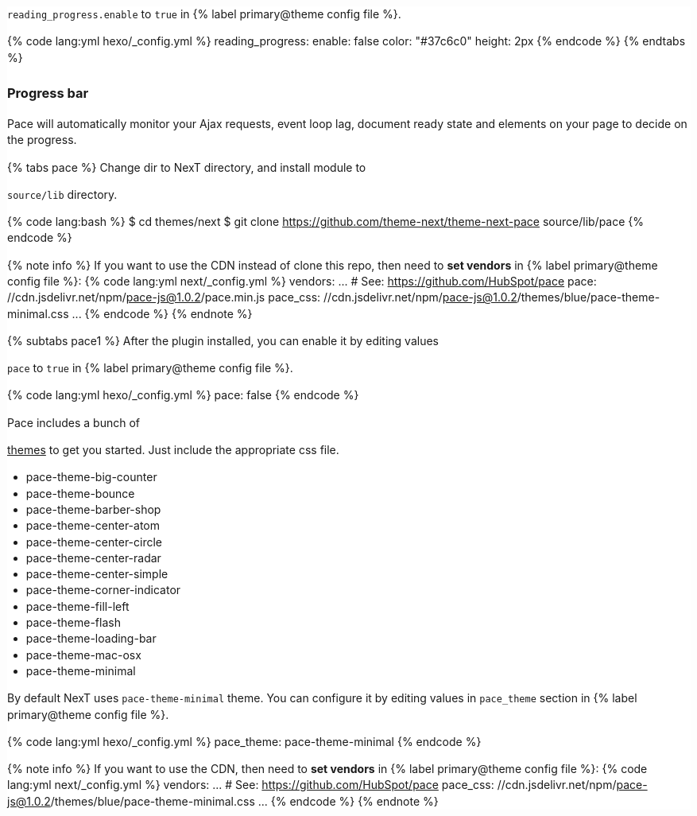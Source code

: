 `reading_progress.enable` to `true` in {% label primary@theme config file %}.

{% code lang:yml hexo/_config.yml %} reading_progress: enable: false color: "#37c6c0" height: 2px {% endcode %}  {% endtabs %}

### Progress bar

Pace will automatically monitor your Ajax requests, event loop lag, document ready state and elements on your page to decide on the progress.

{% tabs pace %}  Change dir to NexT directory, and install module to 

`source/lib` directory.

{% code lang:bash %} $ cd themes/next $ git clone https://github.com/theme-next/theme-next-pace source/lib/pace {% endcode %}

{% note info %} If you want to use the CDN instead of clone this repo, then need to **set vendors** in {% label primary@theme config file %}: {% code lang:yml next/_config.yml %} vendors: ... # See: https://github.com/HubSpot/pace pace: //cdn.jsdelivr.net/npm/pace-js@1.0.2/pace.min.js pace_css: //cdn.jsdelivr.net/npm/pace-js@1.0.2/themes/blue/pace-theme-minimal.css ... {% endcode %} {% endnote %}





{% subtabs pace1 %}  After the plugin installed, you can enable it by editing values 

`pace` to `true` in {% label primary@theme config file %}.

{% code lang:yml hexo/_config.yml %} pace: false {% endcode %} 

 Pace includes a bunch of 

[themes](http://github.hubspot.com/pace/docs/welcome/) to get you started. Just include the appropriate css file.

* pace-theme-big-counter
* pace-theme-bounce
* pace-theme-barber-shop
* pace-theme-center-atom
* pace-theme-center-circle
* pace-theme-center-radar
* pace-theme-center-simple
* pace-theme-corner-indicator
* pace-theme-fill-left
* pace-theme-flash
* pace-theme-loading-bar
* pace-theme-mac-osx
* pace-theme-minimal

By default NexT uses `pace-theme-minimal` theme. You can configure it by editing values in `pace_theme` section in {% label primary@theme config file %}.

{% code lang:yml hexo/_config.yml %} pace_theme: pace-theme-minimal {% endcode %}

{% note info %} If you want to use the CDN, then need to **set vendors** in {% label primary@theme config file %}: {% code lang:yml next/_config.yml %} vendors: ... # See: https://github.com/HubSpot/pace pace_css: //cdn.jsdelivr.net/npm/pace-js@1.0.2/themes/blue/pace-theme-minimal.css ... {% endcode %} {% endnote %}
